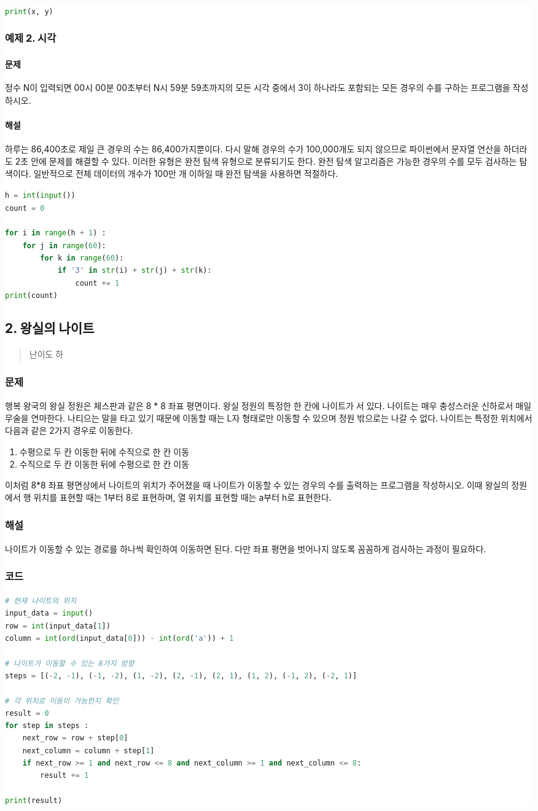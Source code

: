 ```python
print(x, y)
```

### 예제 2. 시각

#### 문제

정수 N이 입력되면 00시 00분 00초부터 N시 59분 59초까지의 모든 시각 중에서 3이 하나라도 포함되는 모든 경우의 수를 구하는 프로그램을 작성하시오.

#### 해설

하루는 86,400초로 제일 큰 경우의 수는 86,400가지뿐이다. 다시 말해 경우의 수가 100,000개도 되지 않으므로 파이썬에서 문자열 연산을 하더라도 2초 안에 문제를 해결할 수 있다. 이러한 유형은 완전 탐색 유형으로 분류되기도 한다. 완전 탐색 알고리즘은 가능한 경우의 수를 모두 검사하는 탐색이다. 일반적으로 전체 데이터의 개수가 100만 개 이하일 때 완전 탐색을 사용하면 적절하다.

```python
h = int(input())
count = 0

for i in range(h + 1) :
    for j in range(60):
        for k in range(60):
            if '3' in str(i) + str(j) + str(k):
                count += 1
print(count)
```

## 2. 왕실의 나이트
> 난이도 하

### 문제

행복 왕국의 왕실 정원은 체스판과 같은 8 * 8 좌표 평면이다. 왕실 정원의 특정한 한 칸에 나이트가 서 있다. 나이트는 매우 충성스러운 신하로서 매일 무술을 연마한다. 나티으는 말을 타고 있기 때문에 이동할 때는 L자 형태로만 이동할 수 있으며 정원 밖으로는 나갈 수 없다. 나이트는 특정한 위치에서 다음과 같은 2가지 경우로 이동한다.

1. 수평으로 두 칸 이동한 뒤에 수직으로 한 칸 이동
2. 수직으로 두 칸 이동한 뒤에 수평으로 한 칸 이동

이처럼 8*8 좌표 평면상에서 나이트의 위치가 주어졌을 때 나이트가 이동할 수 있는 경우의 수를 출력하는 프로그램을 작성하시오. 이때 왕실의 정원에서 행 위치를 표현할 때는 1부터 8로 표현하며, 열 위치를 표현할 때는 a부터 h로 표현한다.

### 해설

나이트가 이동할 수 있는 경로를 하나씩 확인하여 이동하면 된다. 다만 좌표 평면을 벗어나지 않도록 꼼꼼하게 검사하는 과정이 필요하다.

### 코드

```python
# 현재 나이트의 위치
input_data = input()
row = int(input_data[1])
column = int(ord(input_data[0])) - int(ord('a')) + 1

# 나이트가 이동할 수 있는 8가지 방향
steps = [(-2, -1), (-1, -2), (1, -2), (2, -1), (2, 1), (1, 2), (-1, 2), (-2, 1)]

# 각 위치로 이동이 가능한지 확인
result = 0
for step in steps :
    next_row = row + step[0]
    next_column = column + step[1]
    if next_row >= 1 and next_row <= 8 and next_column >= 1 and next_column <= 8:
        result += 1

print(result)
```